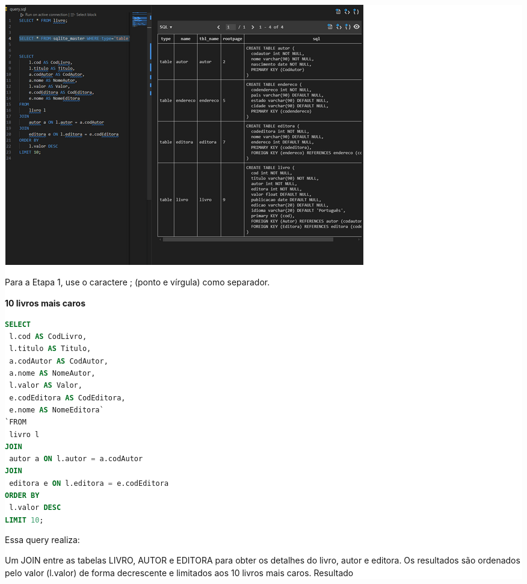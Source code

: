 ![Texto alternativo](../Sprint_02/evidencias/exportacao_Biblioteca/exportacao_Biblioteca_image1.png)

Para a Etapa 1, use o caractere ; (ponto e vírgula) como separador.

**10 livros mais caros**

   ```sql
SELECT
	l.cod AS CodLivro, 
    l.titulo AS Titulo,
	a.codAutor AS CodAutor,
	a.nome AS NomeAutor,
	l.valor AS Valor,
	e.codEditora AS CodEditora,
	e.nome AS NomeEditora`
`FROM
	livro l
JOIN
	autor a ON l.autor = a.codAutor
JOIN
	editora e ON l.editora = e.codEditora
ORDER BY
	l.valor DESC
LIMIT 10;
```
Essa query realiza:

Um JOIN entre as tabelas LIVRO, AUTOR e EDITORA para obter os detalhes do livro, autor e editora.
Os resultados são ordenados pelo valor (l.valor) de forma decrescente e limitados aos 10 livros mais caros.
Resultado
